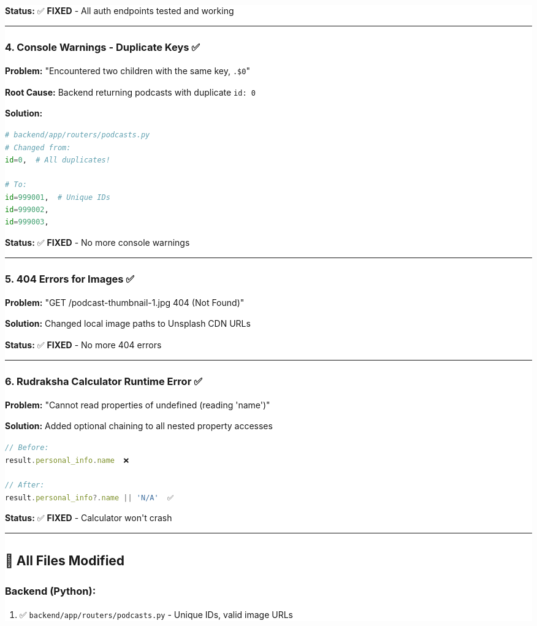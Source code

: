 **Status:** ✅ **FIXED** - All auth endpoints tested and working

---

### **4. Console Warnings - Duplicate Keys** ✅
**Problem:** "Encountered two children with the same key, `.$0`"

**Root Cause:** Backend returning podcasts with duplicate `id: 0`

**Solution:**
```python
# backend/app/routers/podcasts.py
# Changed from:
id=0,  # All duplicates!

# To:
id=999001,  # Unique IDs
id=999002,
id=999003,
```

**Status:** ✅ **FIXED** - No more console warnings

---

### **5. 404 Errors for Images** ✅
**Problem:** "GET /podcast-thumbnail-1.jpg 404 (Not Found)"

**Solution:** Changed local image paths to Unsplash CDN URLs

**Status:** ✅ **FIXED** - No more 404 errors

---

### **6. Rudraksha Calculator Runtime Error** ✅
**Problem:** "Cannot read properties of undefined (reading 'name')"

**Solution:** Added optional chaining to all nested property accesses
```typescript
// Before:
result.personal_info.name  ❌

// After:
result.personal_info?.name || 'N/A'  ✅
```

**Status:** ✅ **FIXED** - Calculator won't crash

---

## 📁 **All Files Modified**

### Backend (Python):
1. ✅ `backend/app/routers/podcasts.py` - Unique IDs, valid image URLs
